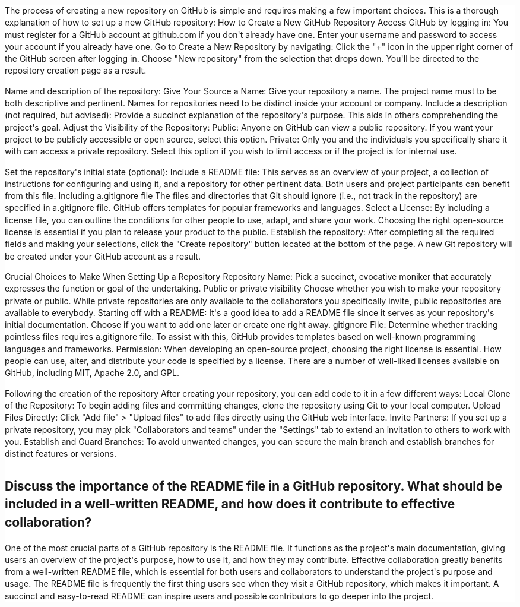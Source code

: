 The process of creating a new repository on GitHub is simple and requires making a few important choices. This is a thorough explanation of how to set up a new GitHub repository: How to Create a New GitHub Repository Access GitHub by logging in: You must register for a GitHub account at github.com if you don't already have one. Enter your username and password to access your account if you already have one. Go to Create a New Repository by navigating: Click the "+" icon in the upper right corner of the GitHub screen after logging in. Choose "New repository" from the selection that drops down. You'll be directed to the repository creation page as a result.

Name and description of the repository: Give Your Source a Name: Give your repository a name. The project name must to be both descriptive and pertinent. Names for repositories need to be distinct inside your account or company. Include a description (not required, but advised): Provide a succinct explanation of the repository's purpose. This aids in others comprehending the project's goal. Adjust the Visibility of the Repository: Public: Anyone on GitHub can view a public repository. If you want your project to be publicly accessible or open source, select this option. Private: Only you and the individuals you specifically share it with can access a private repository. Select this option if you wish to limit access or if the project is for internal use.

Set the repository's initial state (optional): Include a README file: This serves as an overview of your project, a collection of instructions for configuring and using it, and a repository for other pertinent data. Both users and project participants can benefit from this file. Including a.gitignore file The files and directories that Git should ignore (i.e., not track in the repository) are specified in a.gitignore file. GitHub offers templates for popular frameworks and languages. Select a License: By including a license file, you can outline the conditions for other people to use, adapt, and share your work. Choosing the right open-source license is essential if you plan to release your product to the public.
Establish the repository: After completing all the required fields and making your selections, click the "Create repository" button located at the bottom of the page. A new Git repository will be created under your GitHub account as a result.

Crucial Choices to Make When Setting Up a Repository Repository Name: Pick a succinct, evocative moniker that accurately expresses the function or goal of the undertaking. Public or private visibility Choose whether you wish to make your repository private or public. While private repositories are only available to the collaborators you specifically invite, public repositories are available to everybody. Starting off with a README: It's a good idea to add a README file since it serves as your repository's initial documentation. Choose if you want to add one later or create one right away.
gitignore File: Determine whether tracking pointless files requires a.gitignore file. To assist with this, GitHub provides templates based on well-known programming languages and frameworks. Permission: When developing an open-source project, choosing the right license is essential. How people can use, alter, and distribute your code is specified by a license. There are a number of well-liked licenses available on GitHub, including MIT, Apache 2.0, and GPL.

Following the creation of the repository After creating your repository, you can add code to it in a few different ways: Local Clone of the Repository: To begin adding files and committing changes, clone the repository using Git to your local computer. Upload Files Directly: Click "Add file" > "Upload files" to add files directly using the GitHub web interface. Invite Partners: If you set up a private repository, you may pick "Collaborators and teams" under the "Settings" tab to extend an invitation to others to work with you. Establish and Guard Branches: To avoid unwanted changes, you can secure the main branch and establish branches for distinct features or versions.

## Discuss the importance of the README file in a GitHub repository. What should be included in a well-written README, and how does it contribute to effective collaboration?
One of the most crucial parts of a GitHub repository is the README file. It functions as the project's main documentation, giving users an overview of the project's purpose, how to use it, and how they may contribute. Effective collaboration greatly benefits from a well-written README file, which is essential for both users and collaborators to understand the project's purpose and usage. The README file is frequently the first thing users see when they visit a GitHub repository, which makes it important. A succinct and easy-to-read README can inspire users and possible contributors to go deeper into the project.
